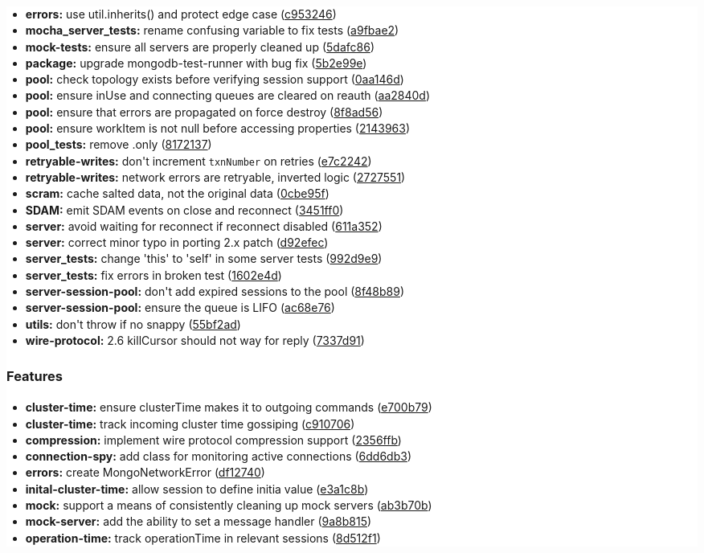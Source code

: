 * **errors:** use util.inherits() and protect edge case ([c953246](https://github.com/christkv/mongodb-core/commit/c953246))
* **mocha_server_tests:** rename confusing variable to fix tests ([a9fbae2](https://github.com/christkv/mongodb-core/commit/a9fbae2))
* **mock-tests:** ensure all servers are properly cleaned up ([5dafc86](https://github.com/christkv/mongodb-core/commit/5dafc86))
* **package:** upgrade mongodb-test-runner with bug fix ([5b2e99e](https://github.com/christkv/mongodb-core/commit/5b2e99e))
* **pool:** check topology exists before verifying session support ([0aa146d](https://github.com/christkv/mongodb-core/commit/0aa146d))
* **pool:** ensure inUse and connecting queues are cleared on reauth ([aa2840d](https://github.com/christkv/mongodb-core/commit/aa2840d))
* **pool:** ensure that errors are propagated on force destroy ([8f8ad56](https://github.com/christkv/mongodb-core/commit/8f8ad56))
* **pool:** ensure workItem is not null before accessing properties ([2143963](https://github.com/christkv/mongodb-core/commit/2143963))
* **pool_tests:** remove .only ([8172137](https://github.com/christkv/mongodb-core/commit/8172137))
* **retryable-writes:** don't increment `txnNumber` on retries ([e7c2242](https://github.com/christkv/mongodb-core/commit/e7c2242))
* **retryable-writes:** network errors are retryable, inverted logic ([2727551](https://github.com/christkv/mongodb-core/commit/2727551))
* **scram:** cache salted data, not the original data ([0cbe95f](https://github.com/christkv/mongodb-core/commit/0cbe95f))
* **SDAM:** emit SDAM events on close and reconnect ([3451ff0](https://github.com/christkv/mongodb-core/commit/3451ff0))
* **server:** avoid waiting for reconnect if reconnect disabled ([611a352](https://github.com/christkv/mongodb-core/commit/611a352))
* **server:** correct minor typo in porting 2.x patch ([d92efec](https://github.com/christkv/mongodb-core/commit/d92efec))
* **server_tests:** change 'this' to 'self' in some server tests ([992d9e9](https://github.com/christkv/mongodb-core/commit/992d9e9))
* **server_tests:** fix errors in broken test ([1602e4d](https://github.com/christkv/mongodb-core/commit/1602e4d))
* **server-session-pool:** don't add expired sessions to the pool ([8f48b89](https://github.com/christkv/mongodb-core/commit/8f48b89))
* **server-session-pool:** ensure the queue is LIFO ([ac68e76](https://github.com/christkv/mongodb-core/commit/ac68e76))
* **utils:** don't throw if no snappy ([55bf2ad](https://github.com/christkv/mongodb-core/commit/55bf2ad))
* **wire-protocol:** 2.6 killCursor should not way for reply ([7337d91](https://github.com/christkv/mongodb-core/commit/7337d91))


### Features

* **cluster-time:** ensure clusterTime makes it to outgoing commands ([e700b79](https://github.com/christkv/mongodb-core/commit/e700b79))
* **cluster-time:** track incoming cluster time gossiping ([c910706](https://github.com/christkv/mongodb-core/commit/c910706))
* **compression:** implement wire protocol compression support ([2356ffb](https://github.com/christkv/mongodb-core/commit/2356ffb))
* **connection-spy:** add class for monitoring active connections ([6dd6db3](https://github.com/christkv/mongodb-core/commit/6dd6db3))
* **errors:** create MongoNetworkError ([df12740](https://github.com/christkv/mongodb-core/commit/df12740))
* **inital-cluster-time:** allow session to define initia value ([e3a1c8b](https://github.com/christkv/mongodb-core/commit/e3a1c8b))
* **mock:** support a means of consistently cleaning up mock servers ([ab3b70b](https://github.com/christkv/mongodb-core/commit/ab3b70b))
* **mock-server:** add the ability to set a message handler ([9a8b815](https://github.com/christkv/mongodb-core/commit/9a8b815))
* **operation-time:** track operationTime in relevant sessions ([8d512f1](https://github.com/christkv/mongodb-core/commit/8d512f1))